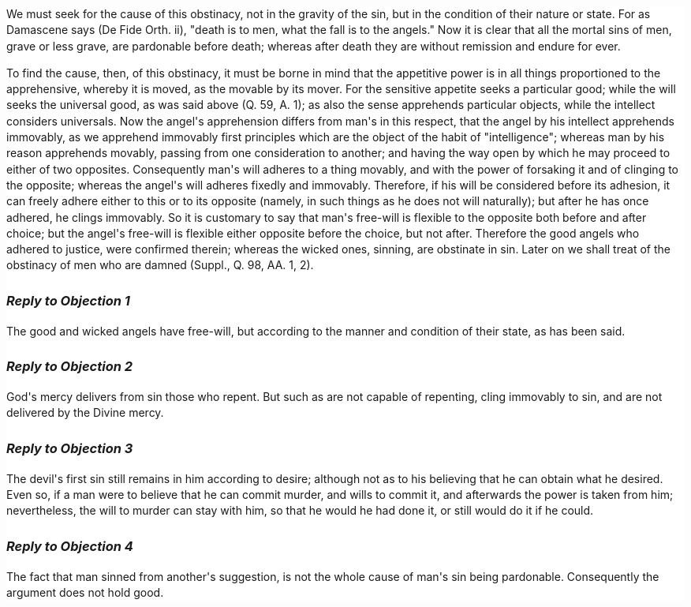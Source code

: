 We must seek for the cause of this obstinacy, not in the gravity of
the sin, but in the condition of their nature or state. For as
Damascene says (De Fide Orth. ii), "death is to men, what the fall is
to the angels." Now it is clear that all the mortal sins of men, grave
or less grave, are pardonable before death; whereas after death they
are without remission and endure for ever.

To find the cause, then, of this obstinacy, it must be borne in mind
that the appetitive power is in all things proportioned to the
apprehensive, whereby it is moved, as the movable by its mover. For
the sensitive appetite seeks a particular good; while the will seeks
the universal good, as was said above (Q. 59, A. 1); as also the
sense apprehends particular objects, while the intellect considers
universals. Now the angel's apprehension differs from man's in this
respect, that the angel by his intellect apprehends immovably, as we
apprehend immovably first principles which are the object of the habit
of "intelligence"; whereas man by his reason apprehends movably,
passing from one consideration to another; and having the way open by
which he may proceed to either of two opposites. Consequently man's
will adheres to a thing movably, and with the power of forsaking it
and of clinging to the opposite; whereas the angel's will adheres
fixedly and immovably. Therefore, if his will be considered before its
adhesion, it can freely adhere either to this or to its opposite
(namely, in such things as he does not will naturally); but after he
has once adhered, he clings immovably. So it is customary to say that
man's free-will is flexible to the opposite both before and after
choice; but the angel's free-will is flexible either opposite before
the choice, but not after. Therefore the good angels who adhered to
justice, were confirmed therein; whereas the wicked ones, sinning, are
obstinate in sin. Later on we shall treat of the obstinacy of men who
are damned (Suppl., Q. 98, AA. 1, 2).

### *Reply to Objection 1*
The good and wicked angels have free-will, but
according to the manner and condition of their state, as has been
said.

### *Reply to Objection 2*
God's mercy delivers from sin those who repent. But
such as are not capable of repenting, cling immovably to sin, and
are not delivered by the Divine mercy.

### *Reply to Objection 3*
The devil's first sin still remains in him according to
desire; although not as to his believing that he can obtain what he
desired. Even so, if a man were to believe that he can commit murder,
and wills to commit it, and afterwards the power is taken from him;
nevertheless, the will to murder can stay with him, so that he would
he had done it, or still would do it if he could.

### *Reply to Objection 4*
The fact that man sinned from another's suggestion, is
not the whole cause of man's sin being pardonable. Consequently the
argument does not hold good.
